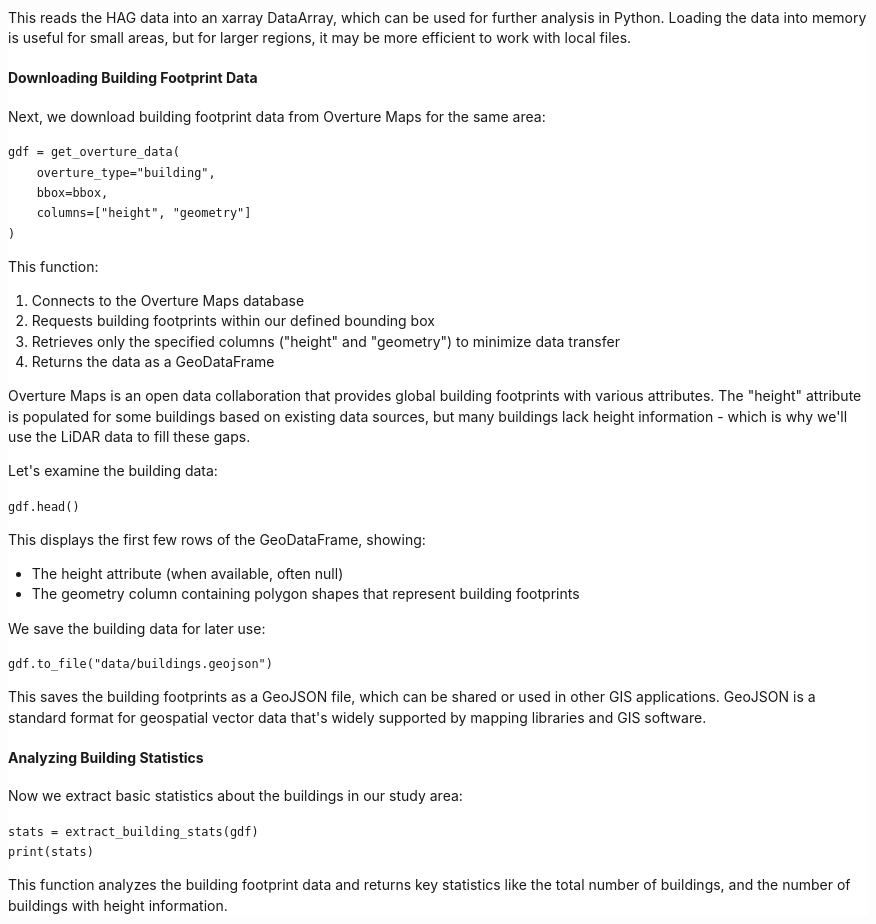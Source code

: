This reads the HAG data into an xarray DataArray, which can be used for further analysis in Python. Loading the data into memory is useful for small areas, but for larger regions, it may be more efficient to work with local files.

#### Downloading Building Footprint Data

Next, we download building footprint data from Overture Maps for the same area:

```{code-cell} ipython3
gdf = get_overture_data(
    overture_type="building",
    bbox=bbox,
    columns=["height", "geometry"]
)
```

This function:

1. Connects to the Overture Maps database
2. Requests building footprints within our defined bounding box
3. Retrieves only the specified columns ("height" and "geometry") to minimize data transfer
4. Returns the data as a GeoDataFrame

Overture Maps is an open data collaboration that provides global building footprints with various attributes. The "height" attribute is populated for some buildings based on existing data sources, but many buildings lack height information - which is why we'll use the LiDAR data to fill these gaps.

Let's examine the building data:

```{code-cell} ipython3
gdf.head()
```

This displays the first few rows of the GeoDataFrame, showing:

- The height attribute (when available, often null)
- The geometry column containing polygon shapes that represent building footprints

We save the building data for later use:

```{code-cell} ipython3
gdf.to_file("data/buildings.geojson")
```

This saves the building footprints as a GeoJSON file, which can be shared or used in other GIS applications. GeoJSON is a standard format for geospatial vector data that's widely supported by mapping libraries and GIS software.

#### Analyzing Building Statistics

Now we extract basic statistics about the buildings in our study area:

```{code-cell} ipython3
stats = extract_building_stats(gdf)
print(stats)
```

This function analyzes the building footprint data and returns key statistics like the total number of buildings, and the number of buildings with height information.
